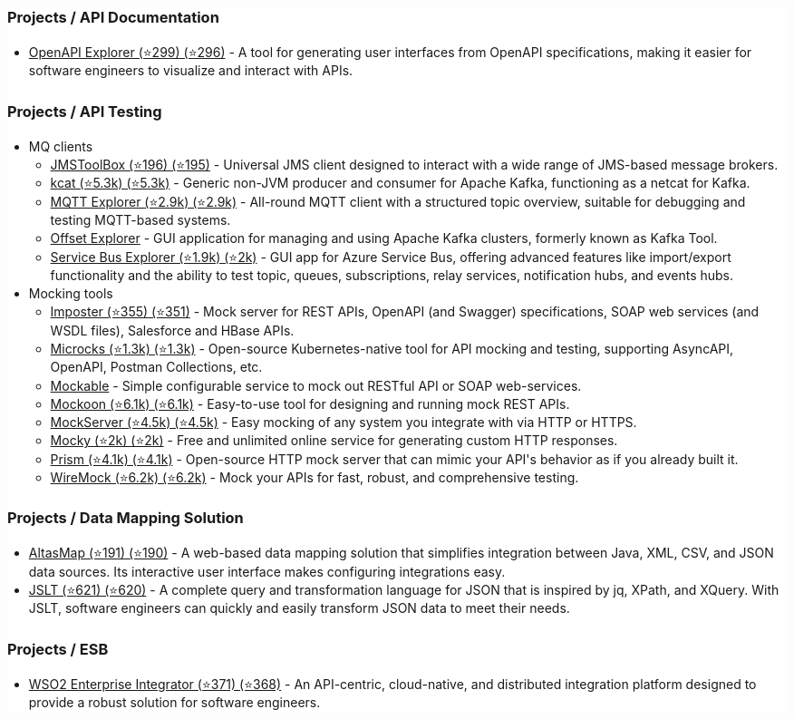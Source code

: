 ### Projects / API Documentation

*   [OpenAPI Explorer (⭐299) (⭐296)](https://github.com/Rhosys/openapi-explorer) - A tool for generating user interfaces from OpenAPI specifications, making it easier for software engineers to visualize and interact with APIs.

### Projects / API Testing

*   MQ clients
    *   [JMSToolBox (⭐196) (⭐195)](https://github.com/jmstoolbox/jmstoolbox) - Universal JMS client designed to interact with a wide range of JMS-based message brokers.
    *   [kcat (⭐5.3k) (⭐5.3k)](https://github.com/edenhill/kcat) - Generic non-JVM producer and consumer for Apache Kafka, functioning as a netcat for Kafka.
    *   [MQTT Explorer (⭐2.9k) (⭐2.9k)](https://github.com/thomasnordquist/MQTT-Explorer) - All-round MQTT client with a structured topic overview, suitable for debugging and testing MQTT-based systems.
    *   [Offset Explorer](https://www.kafkatool.com) - GUI application for managing and using Apache Kafka clusters, formerly known as Kafka Tool.
    *   [Service Bus Explorer (⭐1.9k) (⭐2k)](https://github.com/paolosalvatori/ServiceBusExplorer) - GUI app for Azure Service Bus, offering advanced features like import/export functionality and the ability to test topic, queues, subscriptions, relay services, notification hubs, and events hubs.
*   Mocking tools
    *   [Imposter (⭐355) (⭐351)](https://github.com/outofcoffee/imposter) - Mock server for REST APIs, OpenAPI (and Swagger) specifications, SOAP web services (and WSDL files), Salesforce and HBase APIs.
    *   [Microcks (⭐1.3k) (⭐1.3k)](https://github.com/microcks/microcks) - Open-source Kubernetes-native tool for API mocking and testing, supporting AsyncAPI, OpenAPI, Postman Collections, etc.
    *   [Mockable](https://www.mockable.io/) - Simple configurable service to mock out RESTful API or SOAP web-services.
    *   [Mockoon (⭐6.1k) (⭐6.1k)](https://github.com/mockoon/mockoon) - Easy-to-use tool for designing and running mock REST APIs.
    *   [MockServer (⭐4.5k) (⭐4.5k)](https://github.com/mock-server/mockserver) - Easy mocking of any system you integrate with via HTTP or HTTPS.
    *   [Mocky (⭐2k) (⭐2k)](https://github.com/MockyAbstract/Mocky) - Free and unlimited online service for generating custom HTTP responses.
    *   [Prism (⭐4.1k) (⭐4.1k)](https://github.com/stoplightio/prism) - Open-source HTTP mock server that can mimic your API's behavior as if you already built it.
    *   [WireMock (⭐6.2k) (⭐6.2k)](https://github.com/tomakehurst/wiremock) - Mock your APIs for fast, robust, and comprehensive testing.

### Projects / Data Mapping Solution

*   [AltasMap (⭐191) (⭐190)](https://github.com/atlasmap/atlasmap) - A web-based data mapping solution that simplifies integration between Java, XML, CSV, and JSON data sources. Its interactive user interface makes configuring integrations easy.
*   [JSLT (⭐621) (⭐620)](https://github.com/schibsted/jslt) - A complete query and transformation language for JSON that is inspired by jq, XPath, and XQuery. With JSLT, software engineers can quickly and easily transform JSON data to meet their needs.

### Projects / ESB

*   [WSO2 Enterprise Integrator (⭐371) (⭐368)](https://github.com/wso2/product-ei) - An API-centric, cloud-native, and distributed integration platform designed to provide a robust solution for software engineers.
